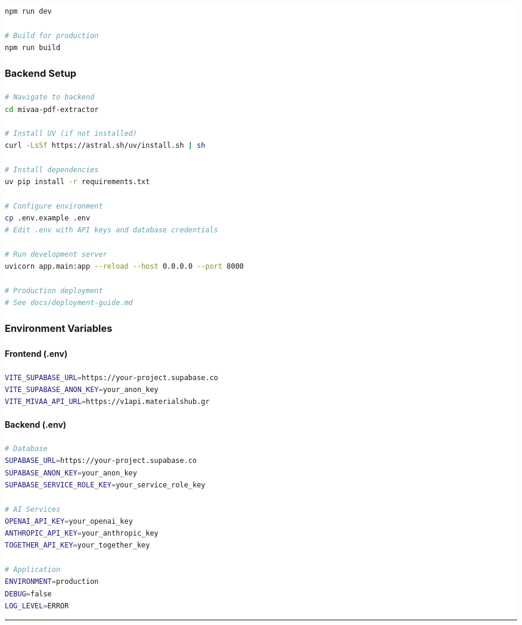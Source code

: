 ```bash
npm run dev

# Build for production
npm run build
```

### **Backend Setup**
```bash
# Navigate to backend
cd mivaa-pdf-extractor

# Install UV (if not installed)
curl -LsSf https://astral.sh/uv/install.sh | sh

# Install dependencies
uv pip install -r requirements.txt

# Configure environment
cp .env.example .env
# Edit .env with API keys and database credentials

# Run development server
uvicorn app.main:app --reload --host 0.0.0.0 --port 8000

# Production deployment
# See docs/deployment-guide.md
```

### **Environment Variables**

#### **Frontend (.env)**
```bash
VITE_SUPABASE_URL=https://your-project.supabase.co
VITE_SUPABASE_ANON_KEY=your_anon_key
VITE_MIVAA_API_URL=https://v1api.materialshub.gr
```

#### **Backend (.env)**
```bash
# Database
SUPABASE_URL=https://your-project.supabase.co
SUPABASE_ANON_KEY=your_anon_key
SUPABASE_SERVICE_ROLE_KEY=your_service_role_key

# AI Services
OPENAI_API_KEY=your_openai_key
ANTHROPIC_API_KEY=your_anthropic_key
TOGETHER_API_KEY=your_together_key

# Application
ENVIRONMENT=production
DEBUG=false
LOG_LEVEL=ERROR
```

---